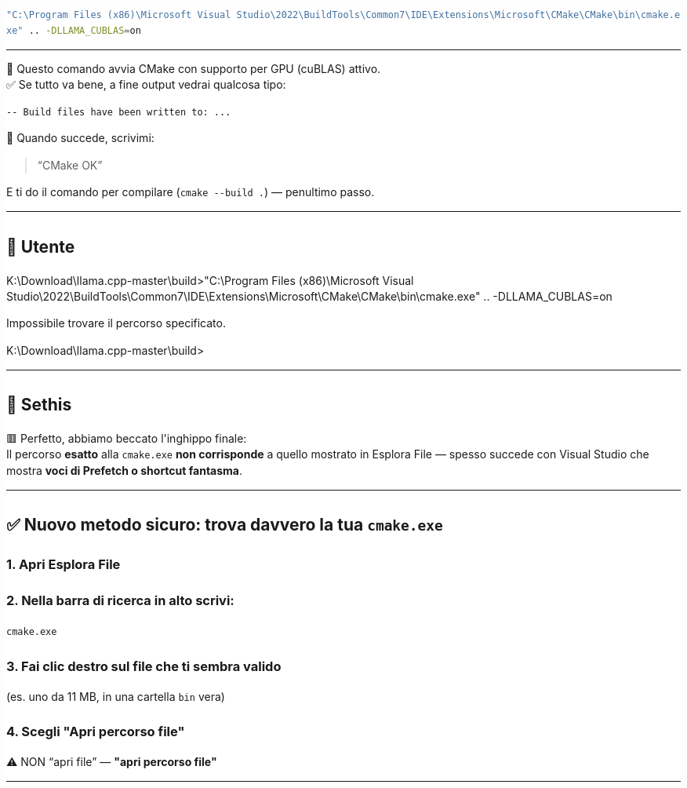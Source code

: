 ```bash
"C:\Program Files (x86)\Microsoft Visual Studio\2022\BuildTools\Common7\IDE\Extensions\Microsoft\CMake\CMake\bin\cmake.exe" .. -DLLAMA_CUBLAS=on
```

---

📌 Questo comando avvia CMake con supporto per GPU (cuBLAS) attivo.  
✅ Se tutto va bene, a fine output vedrai qualcosa tipo:
```
-- Build files have been written to: ...
```

📣 Quando succede, scrivimi:
> “CMake OK”

E ti do il comando per compilare (`cmake --build .`) — penultimo passo.

---

## 👤 **Utente**

K:\Download\llama.cpp-master\build>"C:\Program Files (x86)\Microsoft Visual Studio\2022\BuildTools\Common7\IDE\Extensions\Microsoft\CMake\CMake\bin\cmake.exe" .. -DLLAMA_CUBLAS=on

Impossibile trovare il percorso specificato.



K:\Download\llama.cpp-master\build>

---

## 🤖 **Sethis**

🟥 Perfetto, abbiamo beccato l'inghippo finale:  
Il percorso **esatto** alla `cmake.exe` **non corrisponde** a quello mostrato in Esplora File — spesso succede con Visual Studio che mostra **voci di Prefetch o shortcut fantasma**.

---

## ✅ Nuovo metodo sicuro: trova davvero la tua `cmake.exe`

### 1. Apri **Esplora File**
### 2. Nella barra di ricerca in alto scrivi:
```
cmake.exe
```

### 3. **Fai clic destro** sul file che ti sembra valido  
(es. uno da 11 MB, in una cartella `bin` vera)

### 4. Scegli **"Apri percorso file"**  
⚠️ NON “apri file” — **"apri percorso file"**

---